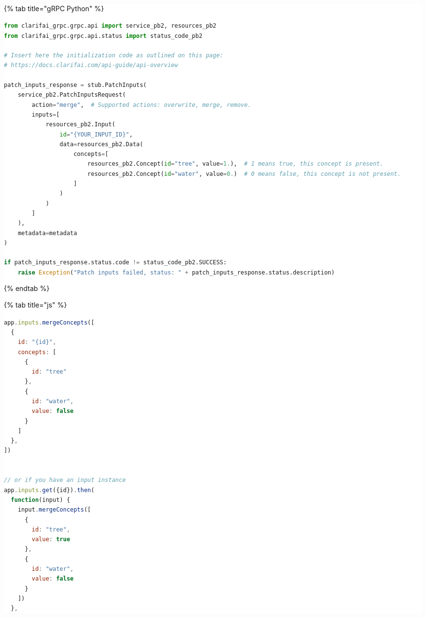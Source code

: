 {% tab title="gRPC Python" %}
```python
from clarifai_grpc.grpc.api import service_pb2, resources_pb2
from clarifai_grpc.grpc.api.status import status_code_pb2

# Insert here the initialization code as outlined on this page:
# https://docs.clarifai.com/api-guide/api-overview

patch_inputs_response = stub.PatchInputs(
    service_pb2.PatchInputsRequest(
        action="merge",  # Supported actions: overwrite, merge, remove.
        inputs=[
            resources_pb2.Input(
                id="{YOUR_INPUT_ID}",
                data=resources_pb2.Data(
                    concepts=[
                        resources_pb2.Concept(id="tree", value=1.),  # 1 means true, this concept is present.
                        resources_pb2.Concept(id="water", value=0.)  # 0 means false, this concept is not present.
                    ]
                )
            )
        ]
    ),
    metadata=metadata
)

if patch_inputs_response.status.code != status_code_pb2.SUCCESS:
    raise Exception("Patch inputs failed, status: " + patch_inputs_response.status.description)
```
{% endtab %}

{% tab title="js" %}
```javascript
app.inputs.mergeConcepts([
  {
    id: "{id}",
    concepts: [
      {
        id: "tree"
      },
      {
        id: "water",
        value: false
      }
    ]
  },
])


// or if you have an input instance
app.inputs.get({id}).then(
  function(input) {
    input.mergeConcepts([
      {
        id: "tree",
        value: true
      },
      {
        id: "water",
        value: false
      }
    ])
  },
```
